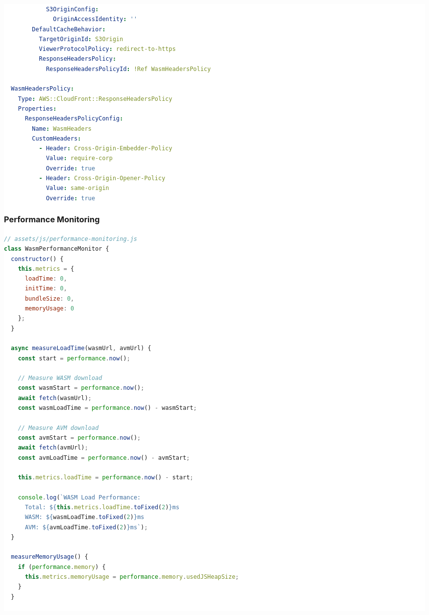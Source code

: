 ```yaml
            S3OriginConfig:
              OriginAccessIdentity: ''
        DefaultCacheBehavior:
          TargetOriginId: S3Origin
          ViewerProtocolPolicy: redirect-to-https
          ResponseHeadersPolicy:
            ResponseHeadersPolicyId: !Ref WasmHeadersPolicy
        
  WasmHeadersPolicy:
    Type: AWS::CloudFront::ResponseHeadersPolicy
    Properties:
      ResponseHeadersPolicyConfig:
        Name: WasmHeaders
        CustomHeaders:
          - Header: Cross-Origin-Embedder-Policy
            Value: require-corp
            Override: true
          - Header: Cross-Origin-Opener-Policy
            Value: same-origin
            Override: true
```

### Performance Monitoring

```javascript
// assets/js/performance-monitoring.js
class WasmPerformanceMonitor {
  constructor() {
    this.metrics = {
      loadTime: 0,
      initTime: 0,
      bundleSize: 0,
      memoryUsage: 0
    };
  }
  
  async measureLoadTime(wasmUrl, avmUrl) {
    const start = performance.now();
    
    // Measure WASM download
    const wasmStart = performance.now();
    await fetch(wasmUrl);
    const wasmLoadTime = performance.now() - wasmStart;
    
    // Measure AVM download  
    const avmStart = performance.now();
    await fetch(avmUrl);
    const avmLoadTime = performance.now() - avmStart;
    
    this.metrics.loadTime = performance.now() - start;
    
    console.log(`WASM Load Performance:
      Total: ${this.metrics.loadTime.toFixed(2)}ms
      WASM: ${wasmLoadTime.toFixed(2)}ms  
      AVM: ${avmLoadTime.toFixed(2)}ms`);
  }
  
  measureMemoryUsage() {
    if (performance.memory) {
      this.metrics.memoryUsage = performance.memory.usedJSHeapSize;
    }
  }
  
```
